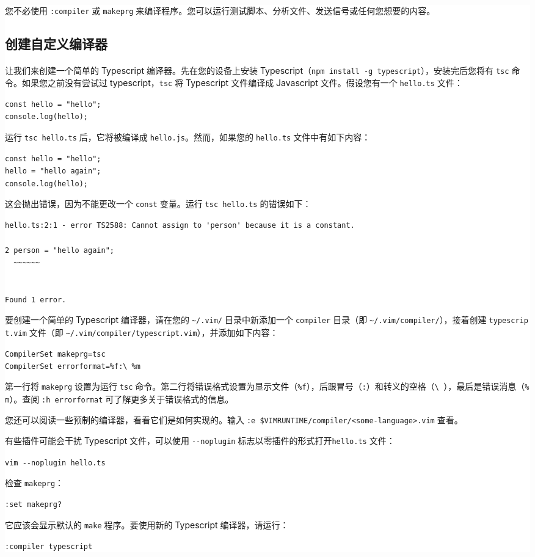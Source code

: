 您不必使用 `:compiler` 或 `makeprg` 来编译程序。您可以运行测试脚本、分析文件、发送信号或任何您想要的内容。

## 创建自定义编译器

让我们来创建一个简单的 Typescript 编译器。先在您的设备上安装 Typescript（`npm install -g typescript`），安装完后您将有 `tsc` 命令。如果您之前没有尝试过 typescript，`tsc` 将 Typescript 文件编译成 Javascript 文件。假设您有一个 `hello.ts` 文件：

```
const hello = "hello";
console.log(hello);
```

运行 `tsc hello.ts` 后，它将被编译成 `hello.js`。然而，如果您的 `hello.ts` 文件中有如下内容：

```
const hello = "hello";
hello = "hello again";
console.log(hello);
```

这会抛出错误，因为不能更改一个 `const` 变量。运行 `tsc hello.ts` 的错误如下：

```
hello.ts:2:1 - error TS2588: Cannot assign to 'person' because it is a constant.

2 person = "hello again";
  ~~~~~~


Found 1 error.
```

要创建一个简单的 Typescript 编译器，请在您的 `~/.vim/` 目录中新添加一个 `compiler` 目录（即 `~/.vim/compiler/`），接着创建 `typescript.vim` 文件（即 `~/.vim/compiler/typescript.vim`），并添加如下内容：

```
CompilerSet makeprg=tsc
CompilerSet errorformat=%f:\ %m
```

第一行将 `makeprg` 设置为运行 `tsc` 命令。第二行将错误格式设置为显示文件（`%f`），后跟冒号（`:`）和转义的空格（`\ `），最后是错误消息（`%m`）。查阅 `:h errorformat` 可了解更多关于错误格式的信息。

您还可以阅读一些预制的编译器，看看它们是如何实现的。输入 `:e $VIMRUNTIME/compiler/<some-language>.vim` 查看。

有些插件可能会干扰 Typescript 文件，可以使用 `--noplugin` 标志以零插件的形式打开`hello.ts` 文件：

```
vim --noplugin hello.ts
```

检查 `makeprg`：

```
:set makeprg?
```

它应该会显示默认的 `make` 程序。要使用新的 Typescript 编译器，请运行：

```
:compiler typescript
```
